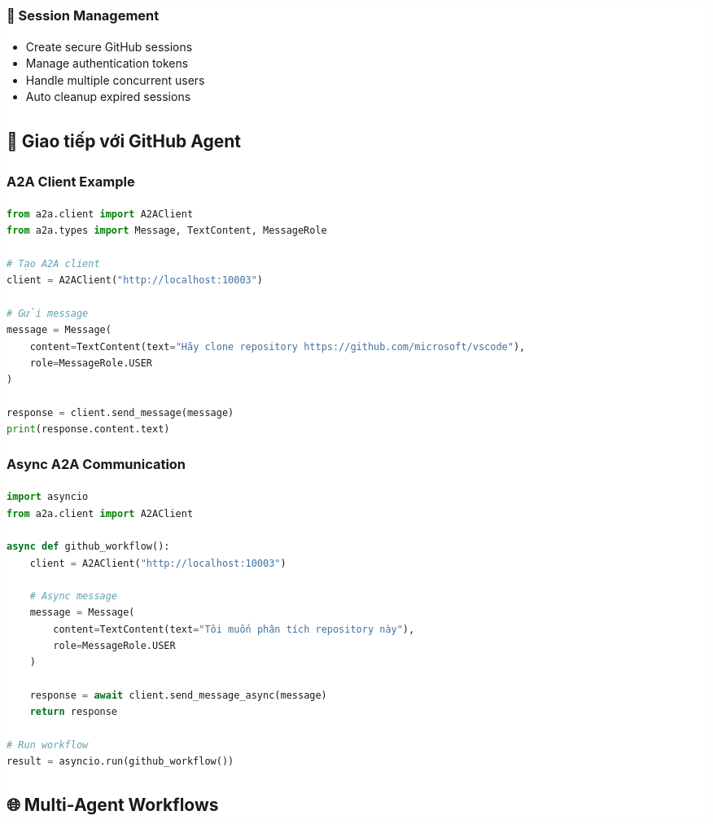 ### **🔑 Session Management**
- Create secure GitHub sessions
- Manage authentication tokens
- Handle multiple concurrent users
- Auto cleanup expired sessions

## 🤖 Giao tiếp với GitHub Agent

### A2A Client Example

```python
from a2a.client import A2AClient
from a2a.types import Message, TextContent, MessageRole

# Tạo A2A client
client = A2AClient("http://localhost:10003")

# Gửi message
message = Message(
    content=TextContent(text="Hãy clone repository https://github.com/microsoft/vscode"),
    role=MessageRole.USER
)

response = client.send_message(message)
print(response.content.text)
```

### Async A2A Communication

```python
import asyncio
from a2a.client import A2AClient

async def github_workflow():
    client = A2AClient("http://localhost:10003")
    
    # Async message
    message = Message(
        content=TextContent(text="Tôi muốn phân tích repository này"),
        role=MessageRole.USER
    )
    
    response = await client.send_message_async(message)
    return response

# Run workflow
result = asyncio.run(github_workflow())
```

## 🌐 Multi-Agent Workflows
